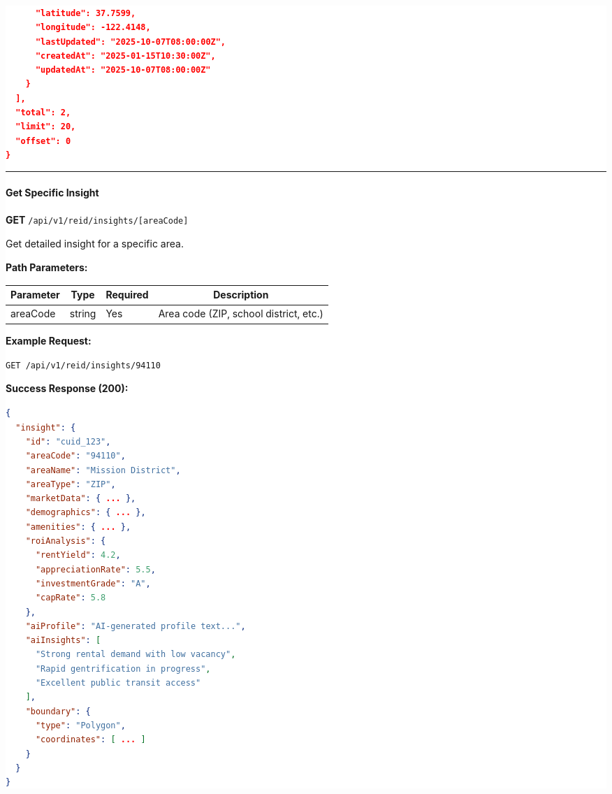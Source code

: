 ```json
      "latitude": 37.7599,
      "longitude": -122.4148,
      "lastUpdated": "2025-10-07T08:00:00Z",
      "createdAt": "2025-01-15T10:30:00Z",
      "updatedAt": "2025-10-07T08:00:00Z"
    }
  ],
  "total": 2,
  "limit": 20,
  "offset": 0
}
```

---

#### Get Specific Insight

**GET** `/api/v1/reid/insights/[areaCode]`

Get detailed insight for a specific area.

**Path Parameters:**

| Parameter | Type | Required | Description |
|-----------|------|----------|-------------|
| areaCode | string | Yes | Area code (ZIP, school district, etc.) |

**Example Request:**
```http
GET /api/v1/reid/insights/94110
```

**Success Response (200):**
```json
{
  "insight": {
    "id": "cuid_123",
    "areaCode": "94110",
    "areaName": "Mission District",
    "areaType": "ZIP",
    "marketData": { ... },
    "demographics": { ... },
    "amenities": { ... },
    "roiAnalysis": {
      "rentYield": 4.2,
      "appreciationRate": 5.5,
      "investmentGrade": "A",
      "capRate": 5.8
    },
    "aiProfile": "AI-generated profile text...",
    "aiInsights": [
      "Strong rental demand with low vacancy",
      "Rapid gentrification in progress",
      "Excellent public transit access"
    ],
    "boundary": {
      "type": "Polygon",
      "coordinates": [ ... ]
    }
  }
}
```
